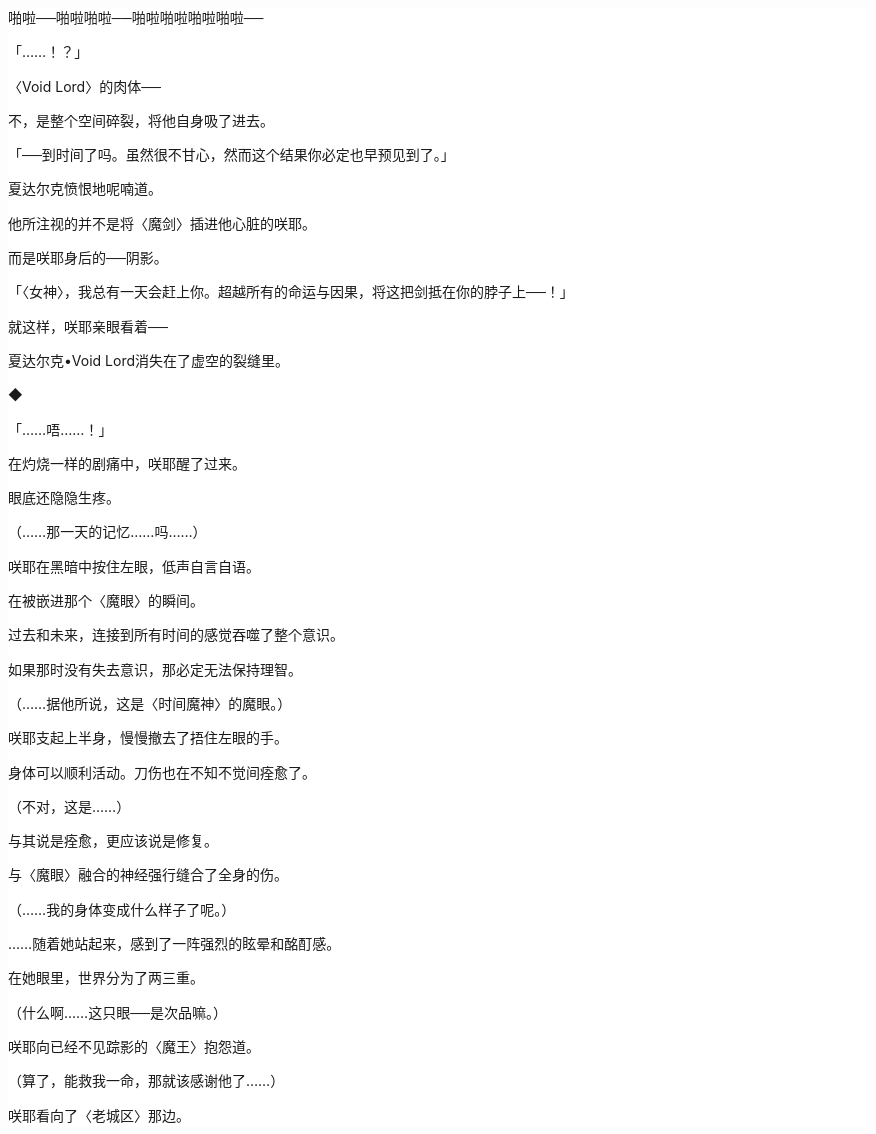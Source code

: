 啪啦──啪啦啪啦──啪啦啪啦啪啦啪啦──

「……！？」

〈Void Lord〉的肉体──

不，是整个空间碎裂，将他自身吸了进去。

「──到时间了吗。虽然很不甘心，然而这个结果你必定也早预见到了。」

夏达尔克愤恨地呢喃道。

他所注视的并不是将〈魔剑〉插进他心脏的咲耶。

而是咲耶身后的──阴影。

「〈女神〉，我总有一天会赶上你。超越所有的命运与因果，将这把剑抵在你的脖子上──！」

就这样，咲耶亲眼看着──

夏达尔克•Void Lord消失在了虚空的裂缝里。

◆

「……唔……！」

在灼烧一样的剧痛中，咲耶醒了过来。

眼底还隐隐生疼。

（……那一天的记忆……吗……）

咲耶在黑暗中按住左眼，低声自言自语。

在被嵌进那个〈魔眼〉的瞬间。

过去和未来，连接到所有时间的感觉吞噬了整个意识。

如果那时没有失去意识，那必定无法保持理智。

（……据他所说，这是〈时间魔神〉的魔眼。）

咲耶支起上半身，慢慢撤去了捂住左眼的手。

身体可以顺利活动。刀伤也在不知不觉间痊愈了。

（不对，这是……）

与其说是痊愈，更应该说是修复。

与〈魔眼〉融合的神经强行缝合了全身的伤。

（……我的身体变成什么样子了呢。）

……随着她站起来，感到了一阵强烈的眩晕和酩酊感。

在她眼里，世界分为了两三重。

（什么啊……这只眼──是次品嘛。）

咲耶向已经不见踪影的〈魔王〉抱怨道。

（算了，能救我一命，那就该感谢他了……）

咲耶看向了〈老城区〉那边。
